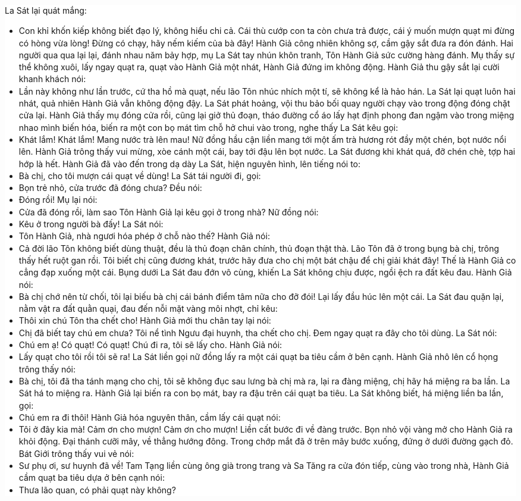 La Sát lại quát mắng:
- Con khỉ khốn kiếp không biết đạo lý, không hiểu chi cả. Cái thù cướp con ta còn chưa trả được, cái ý muốn mượn quạt mi đừng có hòng vừa lòng! Đừng có chạy, hãy nếm kiếm của bà đây!
Hành Giả công nhiên không sợ, cầm gậy sắt đưa ra đón đánh. Hai người qua qua lại lại, đánh nhau năm bảy hợp, mụ La Sát tay nhún khôn tranh, Tôn Hành Giả sức cường hàng đánh. Mụ thấy sự thể không xuôi, lấy ngay quạt ra, quạt vào Hành Giả một nhát, Hành Giả đứng im không động.
Hành Giả thu gậy sắt lại cười khanh khách nói:
- Lần này không như lần trước, cứ tha hồ mà quạt, nếu lão Tôn nhúc nhích một tí, sẽ không kể là hảo hán.
La Sát lại quạt luôn hai nhát, quả nhiên Hành Giả vẫn không động đậy. La Sát phát hoảng, vội thu bảo bối quay người chạy vào trong động đóng chặt cửa lại.
Hành Giả thấy mụ đóng cửa rồi, cũng lại giở thủ đoạn, tháo đường cổ áo lấy hạt định phong đan ngậm vào trong miệng nhao mình biến hóa, biến ra một con bọ mát tìm chỗ hở chui vào trong, nghe thấy La Sát kêu gọi:
- Khát lắm! Khát lắm! Mang nước trà lên mau!
Nữ đồng hầu cận liền mang tới một ấm trà hương rót đầy một chén, bọt nước nổi lên. Hành Giả trông thấy vui mừng, xòe cánh một cái, bay tới đậu lên bọt nước. La Sát đương khi khát quá, đỡ chén chè, tợp hai hớp là hết. Hành Giả đã vào đến trong dạ dày La Sát, hiện nguyên hình, lên tiếng nói to:
- Bà chị, cho tôi mượn cái quạt về dùng!
La Sát tái người đi, gọi:
- Bọn trẻ nhỏ, cửa trước đã đóng chưa?
Đều nói:
- Đóng rồi!
Mụ lại nói:
- Cửa đã đóng rồi, làm sao Tôn Hành Giả lại kêu gọi ở trong nhà?
Nữ đồng nói:
- Kêu ở trong người bà đấy!
La Sát nói:
- Tôn Hành Giả, nhà ngươi hóa phép ở chỗ nào thế?
Hành Giả nói:
- Cả đời lão Tôn không biết dùng thuật, đều là thủ đoạn chân chính, thủ đoạn thật thà. Lão Tôn đã ở trong bụng bà chị, trông thấy hết ruột gan rồi. Tôi biết chị cũng đương khát, trước hãy đưa cho chị một bát chậu để chị giải khát đây!
Thế là Hành Giả co cẳng đạp xuống một cái. Bụng dưới La Sát đau đớn vô cùng, khiến La Sát không chịu được, ngồi ệch ra đất kêu đau.
Hành Giả nói:
- Bà chị chớ nên từ chối, tôi lại biếu bà chị cái bánh điểm tâm nữa cho đỡ đói!
Lại lấy đầu húc lên một cái. La Sát đau quặn lại, nằm vật ra đất quằn quại, đau đến nỗi mặt vàng môi nhợt, chỉ kêu:
- Thôi xin chú Tôn tha chết cho!
Hành Giả mới thu chân tay lại nói:
- Chị đã biết tay chú em chưa? Tôi nể tình Ngưu đại huynh, tha chết cho chị. Đem ngay quạt ra đây cho tôi dùng.
La Sát nói:
- Chú em ạ! Có quạt! Có quạt! Chú đi ra, tôi sẽ lấy cho.
Hành Giả nói:
- Lấy quạt cho tôi rồi tôi sẽ ra!
La Sát liền gọi nữ đồng lấy ra một cái quạt ba tiêu cầm ở bên cạnh.
Hành Giả nhô lên cổ họng trông thấy nói:
- Bà chị, tôi đã tha tánh mạng cho chị, tôi sẽ không đục sau lưng bà chị mà ra, lại ra đàng miệng, chị hãy há miệng ra ba lần.
La Sát há to miệng ra. Hành Giả lại biến ra con bọ mát, bay ra đậu trên cái quạt ba tiêu.
La Sát không biết, há miệng liền ba lần, gọi:
- Chú em ra đi thôi!
Hành Giả hóa nguyên thân, cầm lấy cái quạt nói:
- Tôi ở đây kia mà! Cảm ơn cho mượn! Cảm ơn cho mượn!
Liền cất bước đi về đàng trước. Bọn nhỏ vội vàng mở cho Hành Giả ra khỏi động.
Đại thánh cưỡi mây, về thẳng hướng đông. Trong chớp mắt đã ở trên mây bước xuống, đứng ở dưới đường gạch đỏ.
Bát Giới trông thấy vui vẻ nói:
- Sư phụ ơi, sư huynh đã về!
Tam Tạng liền cùng ông già trong trang và Sa Tăng ra cửa đón tiếp, cùng vào trong nhà, Hành Giả cầm quạt ba tiêu dựa ở bên cạnh nói:
- Thưa lão quan, có phải quạt này không?